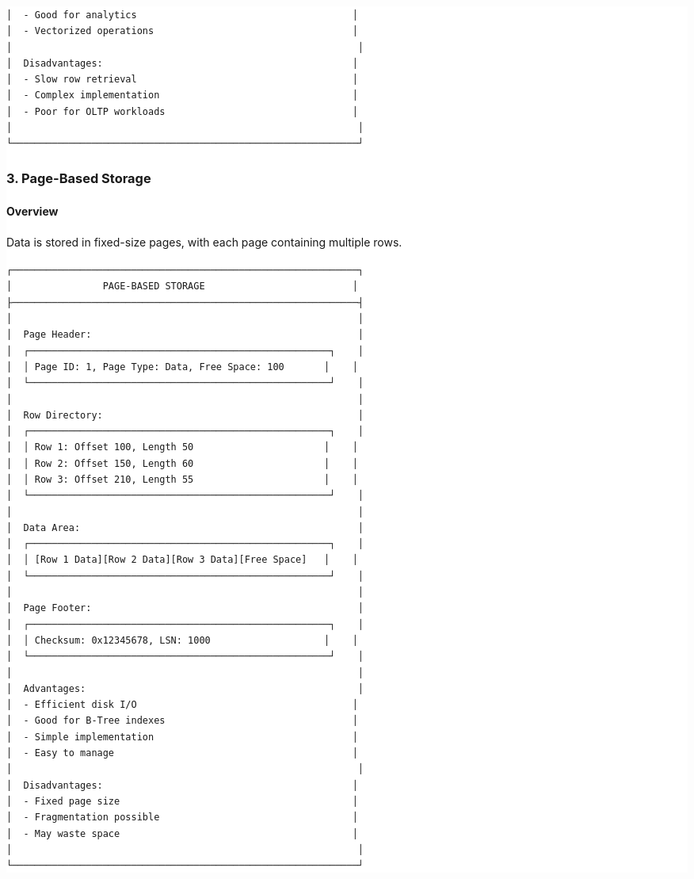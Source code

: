 ```
│  - Good for analytics                                      │
│  - Vectorized operations                                   │
│                                                             │
│  Disadvantages:                                            │
│  - Slow row retrieval                                      │
│  - Complex implementation                                  │
│  - Poor for OLTP workloads                                 │
│                                                             │
└─────────────────────────────────────────────────────────────┘
```

### 3. Page-Based Storage

#### Overview
Data is stored in fixed-size pages, with each page containing multiple rows.

```
┌─────────────────────────────────────────────────────────────┐
│                PAGE-BASED STORAGE                          │
├─────────────────────────────────────────────────────────────┤
│                                                             │
│  Page Header:                                               │
│  ┌─────────────────────────────────────────────────────┐    │
│  │ Page ID: 1, Page Type: Data, Free Space: 100       │    │
│  └─────────────────────────────────────────────────────┘    │
│                                                             │
│  Row Directory:                                             │
│  ┌─────────────────────────────────────────────────────┐    │
│  │ Row 1: Offset 100, Length 50                       │    │
│  │ Row 2: Offset 150, Length 60                       │    │
│  │ Row 3: Offset 210, Length 55                       │    │
│  └─────────────────────────────────────────────────────┘    │
│                                                             │
│  Data Area:                                                 │
│  ┌─────────────────────────────────────────────────────┐    │
│  │ [Row 1 Data][Row 2 Data][Row 3 Data][Free Space]   │    │
│  └─────────────────────────────────────────────────────┘    │
│                                                             │
│  Page Footer:                                               │
│  ┌─────────────────────────────────────────────────────┐    │
│  │ Checksum: 0x12345678, LSN: 1000                    │    │
│  └─────────────────────────────────────────────────────┘    │
│                                                             │
│  Advantages:                                                │
│  - Efficient disk I/O                                      │
│  - Good for B-Tree indexes                                 │
│  - Simple implementation                                   │
│  - Easy to manage                                          │
│                                                             │
│  Disadvantages:                                            │
│  - Fixed page size                                         │
│  - Fragmentation possible                                  │
│  - May waste space                                         │
│                                                             │
└─────────────────────────────────────────────────────────────┘
```

